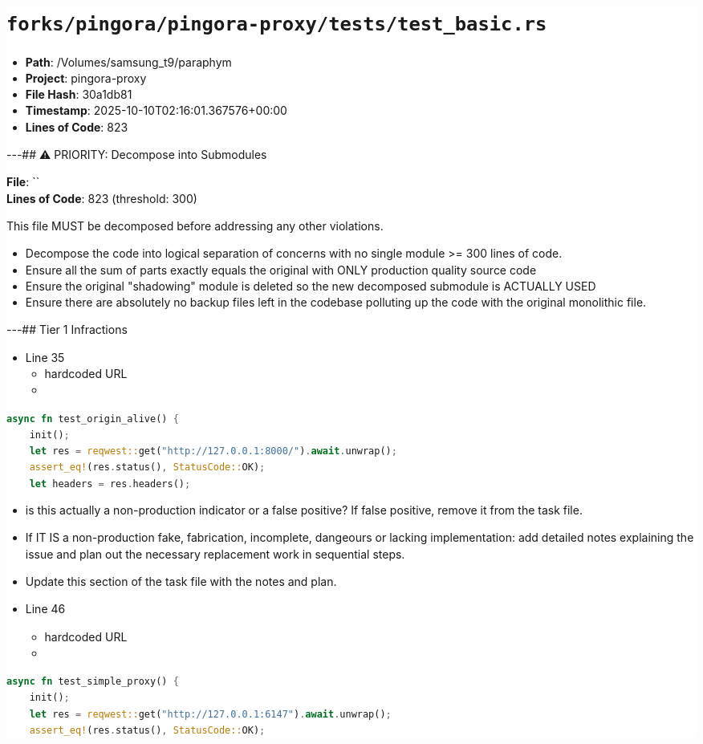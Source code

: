 # `forks/pingora/pingora-proxy/tests/test_basic.rs`

- **Path**: /Volumes/samsung_t9/paraphym
- **Project**: pingora-proxy
- **File Hash**: 30a1db81  
- **Timestamp**: 2025-10-10T02:16:01.367576+00:00  
- **Lines of Code**: 823

---## ⚠️ PRIORITY: Decompose into Submodules

**File**: ``  
**Lines of Code**: 823 (threshold: 300)

This file MUST be decomposed before addressing any other violations.

- Decompose the code into logical separation of concerns with no single module >= 300 lines of code. 
- Ensure all the sum of parts exactly equals the original with ONLY production quality source code
- Ensure the original "shadowing" module is deleted so the new decomposed submodule is ACTUALLY USED
- Ensure there are absolutely no backup files left in the codebase polluting up the code with the original monolithic file.

---## Tier 1 Infractions 


- Line 35
  - hardcoded URL
  - 

```rust
async fn test_origin_alive() {
    init();
    let res = reqwest::get("http://127.0.0.1:8000/").await.unwrap();
    assert_eq!(res.status(), StatusCode::OK);
    let headers = res.headers();
```

- is this actually a non-production indicator or a false positive? If false positive, remove it from the task file.
- If IT IS a non-production fake, fabrication, incomplete, dangeours or lacking implementation: add detailed notes explaining the issue and plan out the necessary replacement work in sequential steps. 
- Update this section of the task file with the notes and plan.


- Line 46
  - hardcoded URL
  - 

```rust
async fn test_simple_proxy() {
    init();
    let res = reqwest::get("http://127.0.0.1:6147").await.unwrap();
    assert_eq!(res.status(), StatusCode::OK);

```
